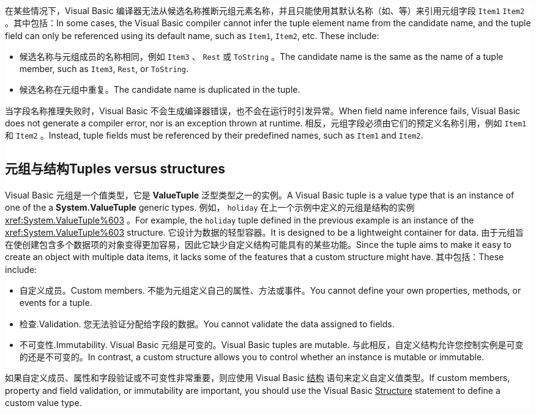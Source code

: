 <span data-ttu-id="e136b-136">在某些情况下，Visual Basic 编译器无法从候选名称推断元组元素名称，并且只能使用其默认名称（如、等）来引用元组字段 `Item1` `Item2` 。其中包括：</span><span class="sxs-lookup"><span data-stu-id="e136b-136">In some cases, the Visual Basic compiler cannot infer the tuple element name from the candidate name, and the tuple field can only be referenced using its default name, such as `Item1`, `Item2`, etc. These include:</span></span>

- <span data-ttu-id="e136b-137">候选名称与元组成员的名称相同，例如 `Item3` 、 `Rest` 或 `ToString` 。</span><span class="sxs-lookup"><span data-stu-id="e136b-137">The candidate name is the same as the name of a tuple member, such as `Item3`, `Rest`, or `ToString`.</span></span>

- <span data-ttu-id="e136b-138">候选名称在元组中重复。</span><span class="sxs-lookup"><span data-stu-id="e136b-138">The candidate name is duplicated in the tuple.</span></span>

<span data-ttu-id="e136b-139">当字段名称推理失败时，Visual Basic 不会生成编译器错误，也不会在运行时引发异常。</span><span class="sxs-lookup"><span data-stu-id="e136b-139">When field name inference fails, Visual Basic does not generate a compiler error, nor is an exception thrown at runtime.</span></span> <span data-ttu-id="e136b-140">相反，元组字段必须由它们的预定义名称引用，例如 `Item1` 和 `Item2` 。</span><span class="sxs-lookup"><span data-stu-id="e136b-140">Instead, tuple fields must be referenced by their predefined names, such as `Item1` and `Item2`.</span></span>

## <a name="tuples-versus-structures"></a><span data-ttu-id="e136b-141">元组与结构</span><span class="sxs-lookup"><span data-stu-id="e136b-141">Tuples versus structures</span></span>

<span data-ttu-id="e136b-142">Visual Basic 元组是一个值类型，它是 **ValueTuple** 泛型类型之一的实例。</span><span class="sxs-lookup"><span data-stu-id="e136b-142">A Visual Basic tuple is a value type that is an instance of one of the a **System.ValueTuple** generic types.</span></span> <span data-ttu-id="e136b-143">例如， `holiday` 在上一个示例中定义的元组是结构的实例 <xref:System.ValueTuple%603> 。</span><span class="sxs-lookup"><span data-stu-id="e136b-143">For example, the `holiday` tuple defined in the previous example is an instance of the <xref:System.ValueTuple%603> structure.</span></span> <span data-ttu-id="e136b-144">它设计为数据的轻型容器。</span><span class="sxs-lookup"><span data-stu-id="e136b-144">It is designed to be a lightweight container for data.</span></span> <span data-ttu-id="e136b-145">由于元组旨在使创建包含多个数据项的对象变得更加容易，因此它缺少自定义结构可能具有的某些功能。</span><span class="sxs-lookup"><span data-stu-id="e136b-145">Since the tuple aims to make it easy to create an object with multiple data items, it lacks some of the features that a custom structure might have.</span></span> <span data-ttu-id="e136b-146">其中包括：</span><span class="sxs-lookup"><span data-stu-id="e136b-146">These include:</span></span>

- <span data-ttu-id="e136b-147">自定义成员。</span><span class="sxs-lookup"><span data-stu-id="e136b-147">Custom members.</span></span> <span data-ttu-id="e136b-148">不能为元组定义自己的属性、方法或事件。</span><span class="sxs-lookup"><span data-stu-id="e136b-148">You cannot define your own properties, methods, or events for a tuple.</span></span>

- <span data-ttu-id="e136b-149">检查.</span><span class="sxs-lookup"><span data-stu-id="e136b-149">Validation.</span></span> <span data-ttu-id="e136b-150">您无法验证分配给字段的数据。</span><span class="sxs-lookup"><span data-stu-id="e136b-150">You cannot validate the data assigned to fields.</span></span>

- <span data-ttu-id="e136b-151">不可变性.</span><span class="sxs-lookup"><span data-stu-id="e136b-151">Immutability.</span></span> <span data-ttu-id="e136b-152">Visual Basic 元组是可变的。</span><span class="sxs-lookup"><span data-stu-id="e136b-152">Visual Basic tuples are mutable.</span></span> <span data-ttu-id="e136b-153">与此相反，自定义结构允许您控制实例是可变的还是不可变的。</span><span class="sxs-lookup"><span data-stu-id="e136b-153">In contrast, a custom structure allows you to control whether an instance is mutable or immutable.</span></span>

<span data-ttu-id="e136b-154">如果自定义成员、属性和字段验证或不可变性非常重要，则应使用 Visual Basic [结构](../../../language-reference/statements/structure-statement.md) 语句来定义自定义值类型。</span><span class="sxs-lookup"><span data-stu-id="e136b-154">If custom members, property and field validation, or immutability are important, you should use the Visual Basic [Structure](../../../language-reference/statements/structure-statement.md) statement to define a custom value type.</span></span>
